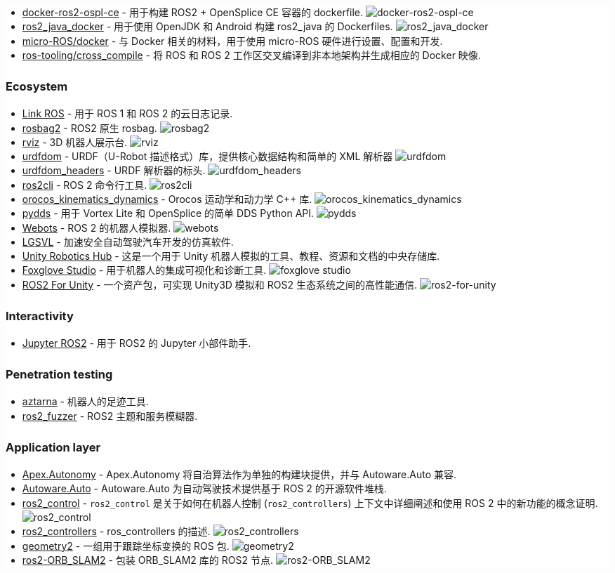 - [docker-ros2-ospl-ce](https://github.com/Adlink-ROS/docker-ros2-ospl-ce) - 用于构建 ROS2 + OpenSplice CE 容器的 dockerfile. ![docker-ros2-ospl-ce](https://img.shields.io/github/stars/Adlink-ROS/docker-ros2-ospl-ce.svg)
- [ros2_java_docker](https://github.com/esteve/ros2_java_docker) - 用于使用 OpenJDK 和 Android 构建 ros2_java 的 Dockerfiles. ![ros2_java_docker](https://img.shields.io/github/stars/esteve/ros2_java_docker.svg)
- [micro-ROS/docker](https://github.com/micro-ROS/docker) - 与 Docker 相关的材料，用于使用 micro-ROS 硬件进行设置、配置和开发.
- [ros-tooling/cross_compile](https://github.com/ros-tooling/cross_compile) - 将 ROS 和 ROS 2 工作区交叉编译到非本地架构并生成相应的 Docker 映像.

### Ecosystem

- [Link ROS](https://www.freedomrobotics.ai/blog/link-ros-cloud-logging-for-ros) - 用于 ROS 1 和 ROS 2 的云日志记录.
- [rosbag2](https://github.com/ros2/rosbag2) - ROS2 原生 rosbag. ![rosbag2](https://img.shields.io/github/stars/ros2/rosbag2.svg)
- [rviz](https://github.com/ros2/rviz) - 3D 机器人展示台. ![rviz](https://img.shields.io/github/stars/ros2/rviz.svg)
- [urdfdom](https://github.com/ros2/urdfdom) - URDF（U-Robot 描述格式）库，提供核心数据结构和简单的 XML 解析器 ![urdfdom](https://img.shields.io/github/stars/ros2/urdfdom.svg)
- [urdfdom_headers](https://github.com/ros2/urdfdom_headers) - URDF 解析器的标头. ![urdfdom_headers](https://img.shields.io/github/stars/ros2/urdfdom_headers.svg)
- [ros2cli](https://github.com/ros2/ros2cli) - ROS 2 命令行工具. ![ros2cli](https://img.shields.io/github/stars/ros2/ros2cli.svg)
- [orocos_kinematics_dynamics](https://github.com/ros2/orocos_kinematics_dynamics) - Orocos 运动学和动力学 C++ 库. ![orocos_kinematics_dynamics](https://img.shields.io/github/stars/ros2/orocos_kinematics_dynamics.svg)
- [pydds](https://github.com/atolab/pydds) - 用于 Vortex Lite 和 OpenSplice 的简单 DDS Python API. ![pydds](https://img.shields.io/github/stars/atolab/pydds.svg)
- [Webots](https://cyberbotics.com) - ROS 2 的机器人模拟器. ![webots](https://img.shields.io/github/stars/cyberbotics/webots.svg)
- [LGSVL](https://www.lgsvlsimulator.com/) - 加速安全自动驾驶汽车开发的仿真软件.
- [Unity Robotics Hub](https://github.com/Unity-Technologies/Unity-Robotics-Hub) - 这是一个用于 Unity 机器人模拟的工具、教程、资源和文档的中央存储库.
- [Foxglove Studio](https://github.com/foxglove/studio) - 用于机器人的集成可视化和诊断工具. ![foxglove studio](https://img.shields.io/github/stars/foxglove/studio.svg)
- [ROS2 For Unity](https://github.com/RobotecAI/ros2-for-unity) - 一个资产包，可实现 Unity3D 模拟和 ROS2 生态系统之间的高性能通信. ![ros2-for-unity](https://img.shields.io/github/stars/RobotecAI/ros2-for-unity.svg)

### Interactivity

- [Jupyter ROS2](https://github.com/zmk5/jupyter-ros2) - 用于 ROS2 的 Jupyter 小部件助手.

### Penetration testing

- [aztarna](https://github.com/aliasrobotics/aztarna) - 机器人的足迹工具.
- [ros2_fuzzer](https://github.com/aliasrobotics/ros2_fuzzer) - ROS2 主题和服务模糊器.

### Application layer

- [Apex.Autonomy](https://www.apex.ai/apex-autonomy) - Apex.Autonomy 将自治算法作为单独的构建块提供，并与 Autoware.Auto 兼容.
- [Autoware.Auto](https://www.autoware.auto/) - Autoware.Auto 为自动驾驶技术提供基于 ROS 2 的开源软件堆栈.
- [ros2_control](https://github.com/ros-controls/ros2_control) - `ros2_control` 是关于如何在机器人控制 (`ros2_controllers`) 上下文中详细阐述和使用 ROS 2 中的新功能的概念证明. ![ros2_control](https://img.shields.io/github/stars/ros-controls/ros2_control.svg)
- [ros2_controllers](https://github.com/ros-controls/ros2_controllers) - ros_controllers 的描述. ![ros2_controllers](https://img.shields.io/github/stars/ros-controls/ros2_controllers.svg)
- [geometry2](https://github.com/ros2/geometry2) - 一组用于跟踪坐标变换的 ROS 包. ![geometry2](https://img.shields.io/github/stars/ros2/geometry2.svg)
- [ros2-ORB_SLAM2](https://github.com/alsora/ros2-ORB_SLAM2) - 包装 ORB_SLAM2 库的 ROS2 节点. ![ros2-ORB_SLAM2](https://img.shields.io/github/stars/alsora/ros2-ORB_SLAM2.svg)